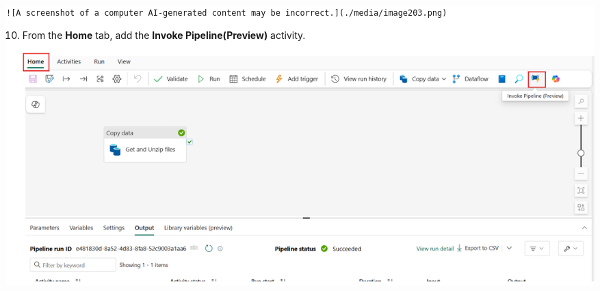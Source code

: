     ![A screenshot of a computer AI-generated content may be incorrect.](./media/image203.png)

10. From the **Home** tab, add the **Invoke Pipeline(Preview)** activity.

    ![](./media/image204.png)
